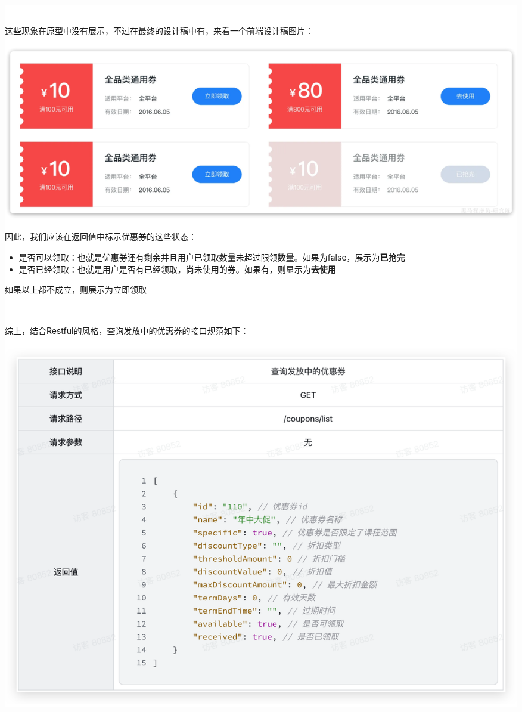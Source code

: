 <br/>

这些现象在原型中没有展示，不过在最终的设计稿中有，来看一个前端设计稿图片：

![img](./assets/20230725154631382.jpg)

因此，我们应该在返回值中标示优惠券的这些状态：

- 是否可以领取：也就是优惠券还有剩余并且用户已领取数量未超过限领数量。如果为false，展示为**已抢完**
- 是否已经领取：也就是用户是否有已经领取，尚未使用的券。如果有，则显示为**去使用**

如果以上都不成立，则展示为立即领取

<br/>

综上，结合Restful的风格，查询发放中的优惠券的接口规范如下：

![image-20240220021616801](assets/image-20240220021616801.png)
